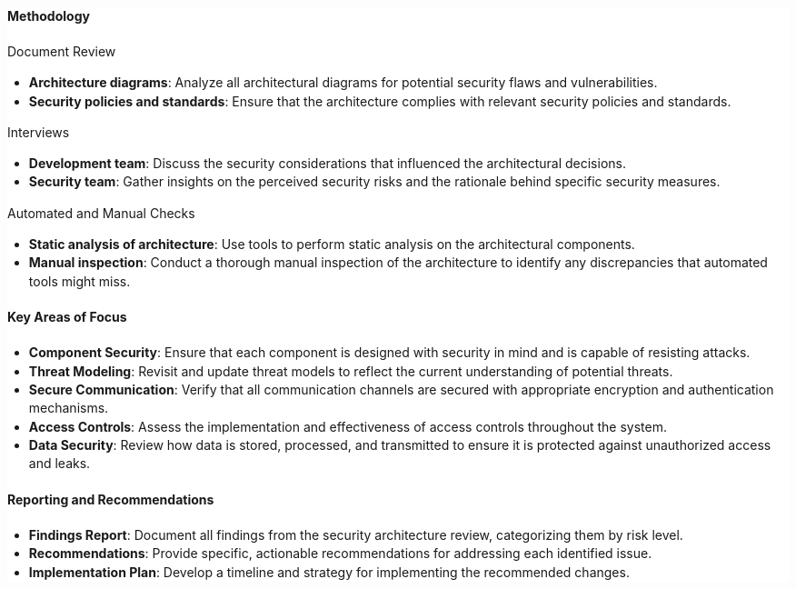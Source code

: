#### Methodology
    
Document Review
- **Architecture diagrams**: Analyze all architectural diagrams for potential security flaws and vulnerabilities.
- **Security policies and standards**: Ensure that the architecture complies with relevant security policies and standards.

Interviews
- **Development team**: Discuss the security considerations that influenced the architectural decisions.
- **Security team**: Gather insights on the perceived security risks and the rationale behind specific security measures.

Automated and Manual Checks
- **Static analysis of architecture**: Use tools to perform static analysis on the architectural components.
- **Manual inspection**: Conduct a thorough manual inspection of the architecture to identify any discrepancies that automated tools might miss.

#### Key Areas of Focus
- **Component Security**: Ensure that each component is designed with security in mind and is capable of resisting attacks.
- **Threat Modeling**: Revisit and update threat models to reflect the current understanding of potential threats.
- **Secure Communication**: Verify that all communication channels are secured with appropriate encryption and authentication mechanisms.
- **Access Controls**: Assess the implementation and effectiveness of access controls throughout the system.
- **Data Security**: Review how data is stored, processed, and transmitted to ensure it is protected against unauthorized access and leaks.

#### Reporting and Recommendations
- **Findings Report**: Document all findings from the security architecture review, categorizing them by risk level.
- **Recommendations**: Provide specific, actionable recommendations for addressing each identified issue.
- **Implementation Plan**: Develop a timeline and strategy for implementing the recommended changes.
